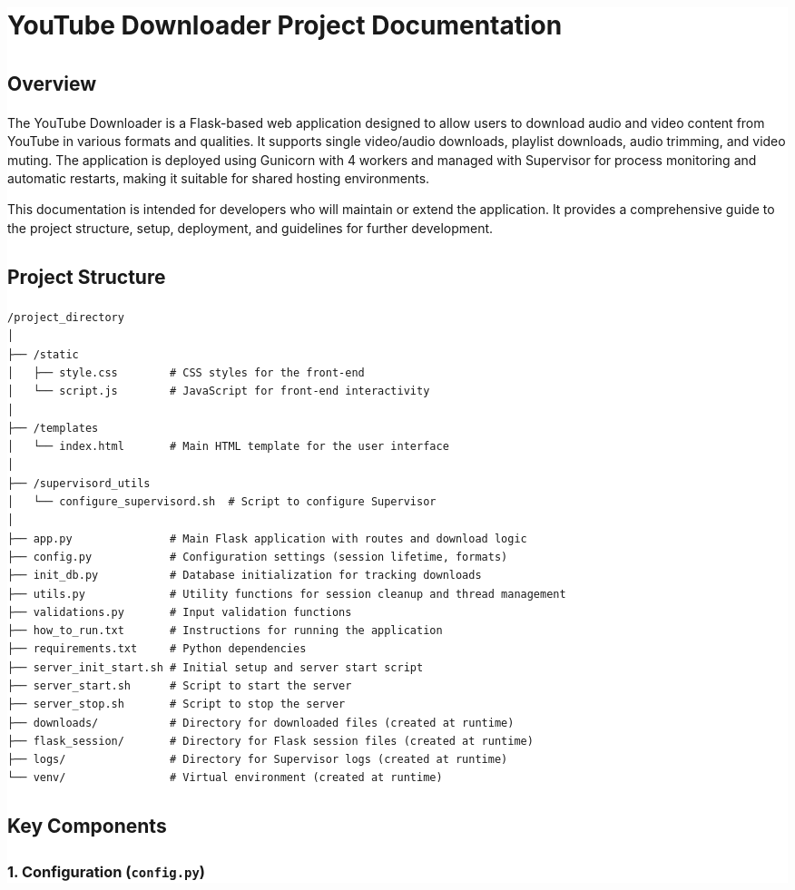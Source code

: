 # YouTube Downloader Project Documentation

## Overview

The YouTube Downloader is a Flask-based web application designed to allow users to download audio and video content from YouTube in various formats and qualities. It supports single video/audio downloads, playlist downloads, audio trimming, and video muting. The application is deployed using Gunicorn with 4 workers and managed with Supervisor for process monitoring and automatic restarts, making it suitable for shared hosting environments.

This documentation is intended for developers who will maintain or extend the application. It provides a comprehensive guide to the project structure, setup, deployment, and guidelines for further development.

## Project Structure

```
/project_directory
│
├── /static
│   ├── style.css        # CSS styles for the front-end
│   └── script.js        # JavaScript for front-end interactivity
│
├── /templates
│   └── index.html       # Main HTML template for the user interface
│
├── /supervisord_utils
│   └── configure_supervisord.sh  # Script to configure Supervisor
│
├── app.py               # Main Flask application with routes and download logic
├── config.py            # Configuration settings (session lifetime, formats)
├── init_db.py           # Database initialization for tracking downloads
├── utils.py             # Utility functions for session cleanup and thread management
├── validations.py       # Input validation functions
├── how_to_run.txt       # Instructions for running the application
├── requirements.txt     # Python dependencies
├── server_init_start.sh # Initial setup and server start script
├── server_start.sh      # Script to start the server
├── server_stop.sh       # Script to stop the server
├── downloads/           # Directory for downloaded files (created at runtime)
├── flask_session/       # Directory for Flask session files (created at runtime)
├── logs/                # Directory for Supervisor logs (created at runtime)
└── venv/                # Virtual environment (created at runtime)
```

## Key Components

### 1. Configuration (`config.py`)
